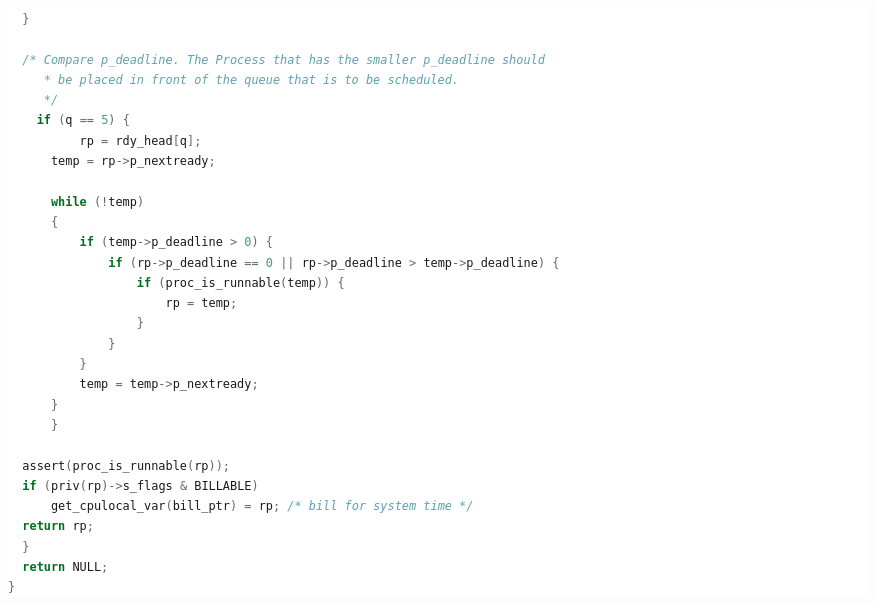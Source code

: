   ```c
  	}
  
  	/* Compare p_deadline. The Process that has the smaller p_deadline should
       * be placed in front of the queue that is to be scheduled.
       */
      if (q == 5) {
    		rp = rdy_head[q];
  		temp = rp->p_nextready;
  		
  		while (!temp)
  		{
  			if (temp->p_deadline > 0) {
  				if (rp->p_deadline == 0 || rp->p_deadline > temp->p_deadline) {
  					if (proc_is_runnable(temp)) {
  						rp = temp;
  					}
  				}
  			}
  			temp = temp->p_nextready;
  		}
    	}
  
  	assert(proc_is_runnable(rp));
  	if (priv(rp)->s_flags & BILLABLE)	 	
  		get_cpulocal_var(bill_ptr) = rp; /* bill for system time */
  	return rp;
    }
    return NULL;
  }
  ```
